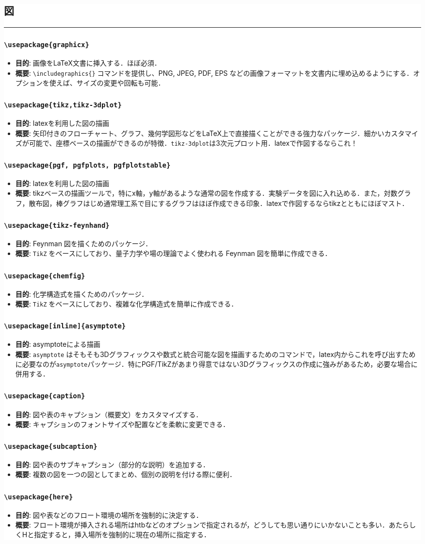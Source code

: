 ## 図

---

### **`\usepackage{graphicx}`**

- **目的**: 画像をLaTeX文書に挿入する．ほぼ必須．
- **概要**: `\includegraphics{}` コマンドを提供し、PNG, JPEG, PDF, EPS などの画像フォーマットを文書内に埋め込めるようにする．オプションを使えば、サイズの変更や回転も可能．

### **`\usepackage{tikz,tikz-3dplot}`**

- **目的**: latexを利用した図の描画
- **概要**: 矢印付きのフローチャート、グラフ、幾何学図形などをLaTeX上で直接描くことができる強力なパッケージ．細かいカスタマイズが可能で、座標ベースの描画ができるのが特徴．`tikz-3dplot`は3次元プロット用．latexで作図するならこれ！

### **`\usepackage{pgf, pgfplots, pgfplotstable}`**

- **目的**: latexを利用した図の描画
- **概要**: tikzベースの描画ツールで，特にx軸，y軸があるような通常の図を作成する．実験データを図に入れ込める．また，対数グラフ，散布図，棒グラフはじめ通常理工系で目にするグラフはほぼ作成できる印象．latexで作図するならtikzとともにほぼマスト．

### **`\usepackage{tikz-feynhand}`**

- **目的**: Feynman 図を描くためのパッケージ．
- **概要**: `TikZ` をベースにしており、量子力学や場の理論でよく使われる Feynman 図を簡単に作成できる．

### `\usepackage{chemfig}`

- **目的**: 化学構造式を描くためのパッケージ．
- **概要**: `TikZ` をベースにしており、複雑な化学構造式を簡単に作成できる．

### `\usepackage[inline]{asymptote}`

- **目的**: asymptoteによる描画
- **概要**: `asymptote` はそもそも3Dグラフィックスや数式と統合可能な図を描画するためのコマンドで，latex内からこれを呼び出すために必要なのが`asymptote`パッケージ．特にPGF/TikZがあまり得意ではない3Dグラフィックスの作成に強みがあるため，必要な場合に併用する．

### **`\usepackage{caption}`**

- **目的**: 図や表のキャプション（概要文）をカスタマイズする．
- **概要**: キャプションのフォントサイズや配置などを柔軟に変更できる．

### **`\usepackage{subcaption}`**

- **目的**: 図や表のサブキャプション（部分的な説明）を追加する．
- **概要**: 複数の図を一つの図としてまとめ、個別の説明を付ける際に便利．

### `\usepackage{here}`

- **目的**: 図や表などのフロート環境の場所を強制的に決定する．
- **概要**: フロート環境が挿入される場所はhtbなどのオプションで指定されるが，どうしても思い通りにいかないことも多い．あたらしくHと指定すると，挿入場所を強制的に現在の場所に指定する．
